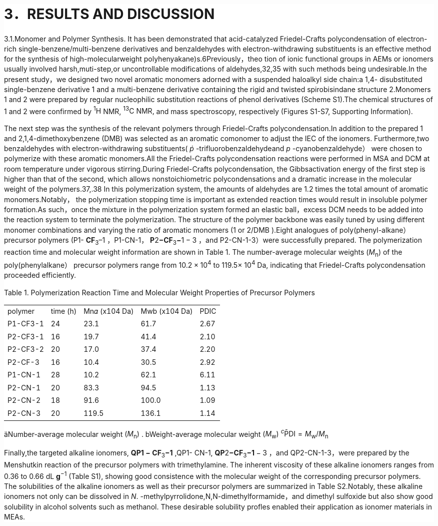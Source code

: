 # 3．RESULTS AND DISCUSSION

3.1.Monomer and Polymer Synthesis. It has been demonstrated that acid-catalyzed Friedel-Crafts polycondensation of electron-rich single-benzene/multi-benzene derivatives and benzaldehydes with electron-withdrawing substituents is an effective method for the synthesis of high-molecularweight polyhenyakane)s.6Previously，theo tion of ionic functional groups in AEMs or ionomers usually involved harsh,muti-step,or uncontrollable modifications of aldehydes,32,35 with such methods being undesirable.In the present study，we designed two novel aromatic monomers adorned with a suspended haloalkyl side chain:a 1,4- disubstituted single-benzene derivative 1 and a multi-benzene derivative containing the rigid and twisted spirobisindane structure 2.Monomers 1 and 2 were prepared by regular nucleophilic substitution reactions of phenol derivatives (Scheme S1).The chemical structures of 1 and 2 were confirmed by $^ 1 \mathrm { H }$ NMR, $^ { 1 3 } \mathrm { C \ N M R } ,$ and mass spectroscopy, respectively (Figures S1-S7, Supporting Information).

The next step was the synthesis of the relevant polymers through Friedel-Crafts polycondensation.In addition to the prepared 1 and 2,1,4-dimethoxybenzene (DMB) was selected as an aromatic comonomer to adjust the IEC of the ionomers. Furthermore,two benzaldehydes with electron-withdrawing substituents( $\dot { p }$ -trifluorobenzaldehydeand $p$ -cyanobenzaldehyde） were chosen to polymerize with these aromatic monomers.All the Friedel-Crafts polycondensation reactions were performed in MSA and DCM at room temperature under vigorous stirring.During Friedel-Crafts polycondensation, the Gibbsactivation energy of the first step is higher than that of the second, which allows nonstoichiometric polycondensations and a dramatic increase in the molecular weight of the polymers.37,.38 In this polymerization system, the amounts of aldehydes are 1.2 times the total amount of aromatic monomers.Notably， the polymerization stopping time is important as extended reaction times would result in insoluble polymer formation.As such，once the mixture in the polymerization system formed an elastic ball，excess DCM needs to be added into the reaction system to terminate the polymerization. The structure of the polymer backbone was easily tuned by using different monomer combinations and varying the ratio of aromatic monomers (1 or $2 / \mathrm { D M B }$ ).Eight analogues of poly(phenyl-alkane） precursor polymers (P1- $\mathbf { C F } _ { 3 } – 1$ ，P1-CN-1， $\mathbf { P } 2 \mathbf { - C } \mathbf { F } _ { 3 } \mathbf { - } 1 - 3$ ，and P2-CN-1-3）were successfully prepared. The polymerization reaction time and molecular weight information are shown in Table 1. The number-average molecular weights $\left( M _ { \mathrm { n } } \right)$ of the poly(phenylalkane） precursor polymers range from $1 0 . 2 \times 1 0 ^ { 4 }$ to $1 1 9 . 5 \times$ $1 0 ^ { 4 }$ Da, indicating that Friedel-Crafts polycondensation proceeded efficiently.

Table 1. Polymerization Reaction Time and Molecular Weight Properties of Precursor Polymers   

<html><body><table><tr><td> polymer</td><td> time (h)</td><td>Mn𝛼 (x104 Da)</td><td>Mwb (x104 Da)</td><td> PDIC</td></tr><tr><td>P1-CF3-1</td><td>24</td><td>23.1</td><td>61.7</td><td>2.67</td></tr><tr><td>P2-CF3-1</td><td>16</td><td>19.7</td><td>41.4</td><td>2.10</td></tr><tr><td>P2-CF3-2</td><td>20</td><td>17.0</td><td>37.4</td><td>2.20</td></tr><tr><td>P2-CF-3</td><td>16</td><td>10.4</td><td>30.5</td><td>2.92</td></tr><tr><td>P1-CN-1</td><td>28</td><td>10.2</td><td>62.1</td><td>6.11</td></tr><tr><td>P2-CN-1</td><td>20</td><td>83.3</td><td>94.5</td><td>1.13</td></tr><tr><td>P2-CN-2</td><td>18</td><td>91.6</td><td>100.0</td><td>1.09</td></tr><tr><td>P2-CN-3</td><td>20</td><td>119.5</td><td>136.1</td><td>1.14</td></tr></table></body></html>

äNumber-average molecular weight $\left( M _ { \mathrm { n } } \right)$ . bWeight-average molecular weight $\left( M _ { \mathrm { w } } \right)$ ${ } ^ { c } \mathrm { \bar { P } D I } = M _ { \mathrm { w } } / M _ { \mathrm { n } }$

Finally,the targeted alkaline ionomers, $\mathbf { Q } \mathbf { P } \mathbf { 1 - C } \mathbf { F } _ { 3 } \mathbf { - } \mathbf { 1 }$ ,QP1- CN-1, $\mathbf { Q } \mathbf { P } 2 \mathbf { - } \mathbf { C } \mathbf { F } _ { 3 } \mathbf { - } \mathbf { 1 } - 3$ ，and QP2-CN-1-3，were prepared by the Menshutkin reaction of the precursor polymers with trimethylamine. The inherent viscosity of these alkaline ionomers ranges from 0.36 to 0.66 dL $\mathbf { g } ^ { - 1 }$ (Table S1), showing good consistence with the molecular weight of the corresponding precursor polymers. The solubilities of the alkaline ionomers as well as their precursor polymers are summarized in Table S2.Notably, these alkaline ionomers not only can be dissolved in $N .$ -methylpyrrolidone,N,N-dimethylformamide，and dimethyl sulfoxide but also show good solubility in alcohol solvents such as methanol. These desirable solubility profles enabled their application as ionomer materials in MEAs.
